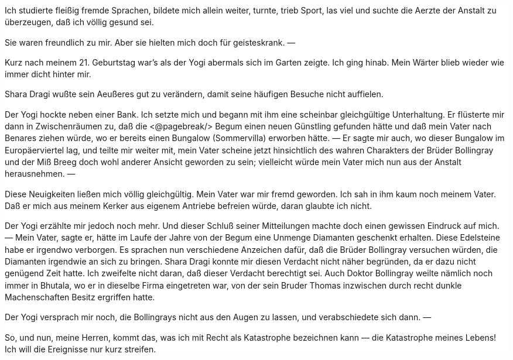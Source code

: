 Ich studierte fleißig fremde Sprachen, bildete mich allein
weiter, turnte, trieb Sport, las viel und suchte die Aerzte
der Anstalt zu überzeugen, daß ich völlig gesund sei.

Sie waren freundlich zu mir. Aber sie hielten mich
doch für geisteskrank. —

Kurz nach meinem 21. Geburtstag war’s als der Yogi
abermals sich im Garten zeigte. Ich ging hinab. Mein
Wärter blieb wieder wie immer dicht hinter mir.

Shara Dragi wußte sein Aeußeres gut zu verändern,
damit seine häufigen Besuche nicht auffielen.

Der Yogi hockte neben einer Bank. Ich setzte mich und
begann mit ihm eine scheinbar gleichgültige Unterhaltung.
Er flüsterte mir dann in Zwischenräumen zu, daß die
<@pagebreak/>
Begum einen neuen Günstling gefunden hätte und daß mein
Vater nach Benares ziehen würde, wo er bereits einen
Bungalow (Sommervilla) erworben hätte. — Er sagte mir
auch, wo dieser Bungalow im Europäerviertel lag, und
teilte mir weiter mit, mein Vater scheine jetzt hinsichtlich des
wahren Charakters der Brüder Bollingray und der Miß
Breeg doch wohl anderer Ansicht geworden zu sein; vielleicht
würde mein Vater mich nun aus der Anstalt herausnehmen.
—

Diese Neuigkeiten ließen mich völlig gleichgültig. Mein
Vater war mir fremd geworden. Ich sah in ihm kaum
noch meinem Vater. Daß er mich aus meinem Kerker aus
eigenem Antriebe befreien würde, daran glaubte ich nicht.

Der Yogi erzählte mir jedoch noch mehr. Und dieser
Schluß seiner Mitteilungen machte doch einen gewissen
Eindruck auf mich. — Mein Vater, sagte er, hätte im Laufe
der Jahre von der Begum eine Unmenge Diamanten geschenkt
erhalten. Diese Edelsteine habe er irgendwo verborgen.
Es sprachen nun verschiedene Anzeichen dafür, daß
die Brüder Bollingray versuchen würden, die Diamanten
irgendwie an sich zu bringen. Shara Dragi konnte mir diesen
Verdacht nicht näher begründen, da er dazu nicht genügend
Zeit hatte. Ich zweifelte nicht daran, daß dieser
Verdacht berechtigt sei. Auch Doktor Bollingray weilte
nämlich noch immer in Bhutala, wo er in dieselbe Firma
eingetreten war, von der sein Bruder Thomas inzwischen
durch recht dunkle Machenschaften Besitz ergriffen hatte.

Der Yogi versprach mir noch, die Bollingrays nicht
aus den Augen zu lassen, und verabschiedete sich dann. —

So, und nun, meine Herren, kommt das, was ich mit
Recht als Katastrophe bezeichnen kann — die Katastrophe
meines Lebens! Ich will die Ereignisse nur kurz streifen.
